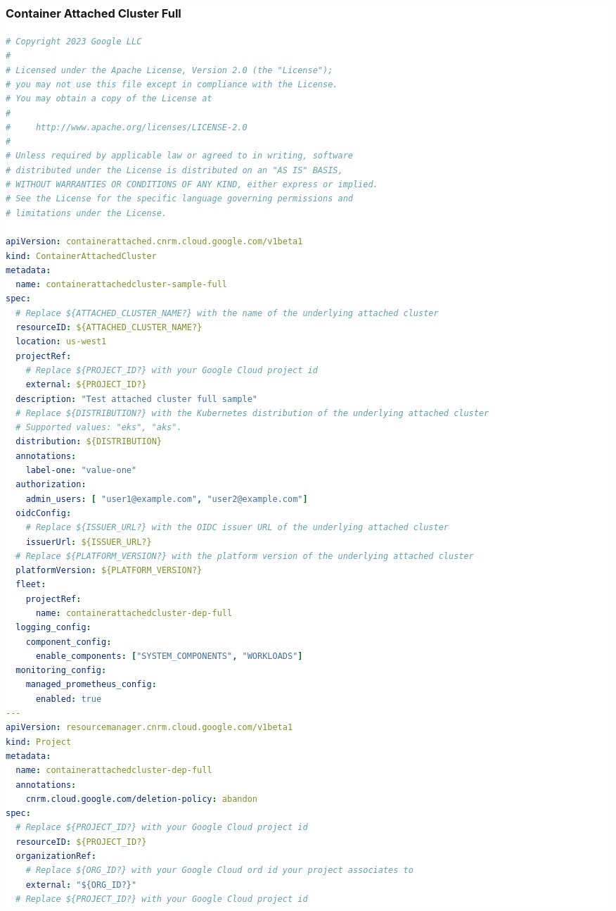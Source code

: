 ### Container Attached Cluster Full
```yaml
# Copyright 2023 Google LLC
#
# Licensed under the Apache License, Version 2.0 (the "License");
# you may not use this file except in compliance with the License.
# You may obtain a copy of the License at
#
#     http://www.apache.org/licenses/LICENSE-2.0
#
# Unless required by applicable law or agreed to in writing, software
# distributed under the License is distributed on an "AS IS" BASIS,
# WITHOUT WARRANTIES OR CONDITIONS OF ANY KIND, either express or implied.
# See the License for the specific language governing permissions and
# limitations under the License.

apiVersion: containerattached.cnrm.cloud.google.com/v1beta1
kind: ContainerAttachedCluster
metadata:
  name: containerattachedcluster-sample-full
spec:
  # Replace ${ATTACHED_CLUSTER_NAME?} with the name of the underlying attached cluster
  resourceID: ${ATTACHED_CLUSTER_NAME?}
  location: us-west1
  projectRef:
    # Replace ${PROJECT_ID?} with your Google Cloud project id
    external: ${PROJECT_ID?}
  description: "Test attached cluster full sample"
  # Replace ${DISTRIBUTION?} with the Kubernetes distribution of the underlying attached cluster
  # Supported values: "eks", "aks".
  distribution: ${DISTRIBUTION}
  annotations:
    label-one: "value-one"
  authorization:
    admin_users: [ "user1@example.com", "user2@example.com"]
  oidcConfig:
    # Replace ${ISSUER_URL?} with the OIDC issuer URL of the underlying attached cluster
    issuerUrl: ${ISSUER_URL?}
  # Replace ${PLATFORM_VERSION?} with the platform version of the underlying attached cluster
  platformVersion: ${PLATFORM_VERSION?}
  fleet:
    projectRef:
      name: containerattachedcluster-dep-full
  logging_config:
    component_config:
      enable_components: ["SYSTEM_COMPONENTS", "WORKLOADS"]
  monitoring_config:
    managed_prometheus_config:
      enabled: true
---
apiVersion: resourcemanager.cnrm.cloud.google.com/v1beta1
kind: Project
metadata:
  name: containerattachedcluster-dep-full
  annotations:
    cnrm.cloud.google.com/deletion-policy: abandon
spec:
  # Replace ${PROJECT_ID?} with your Google Cloud project id
  resourceID: ${PROJECT_ID?}
  organizationRef:
    # Replace ${ORG_ID?} with your Google Cloud ord id your project associates to
    external: "${ORG_ID?}"
  # Replace ${PROJECT_ID?} with your Google Cloud project id
```